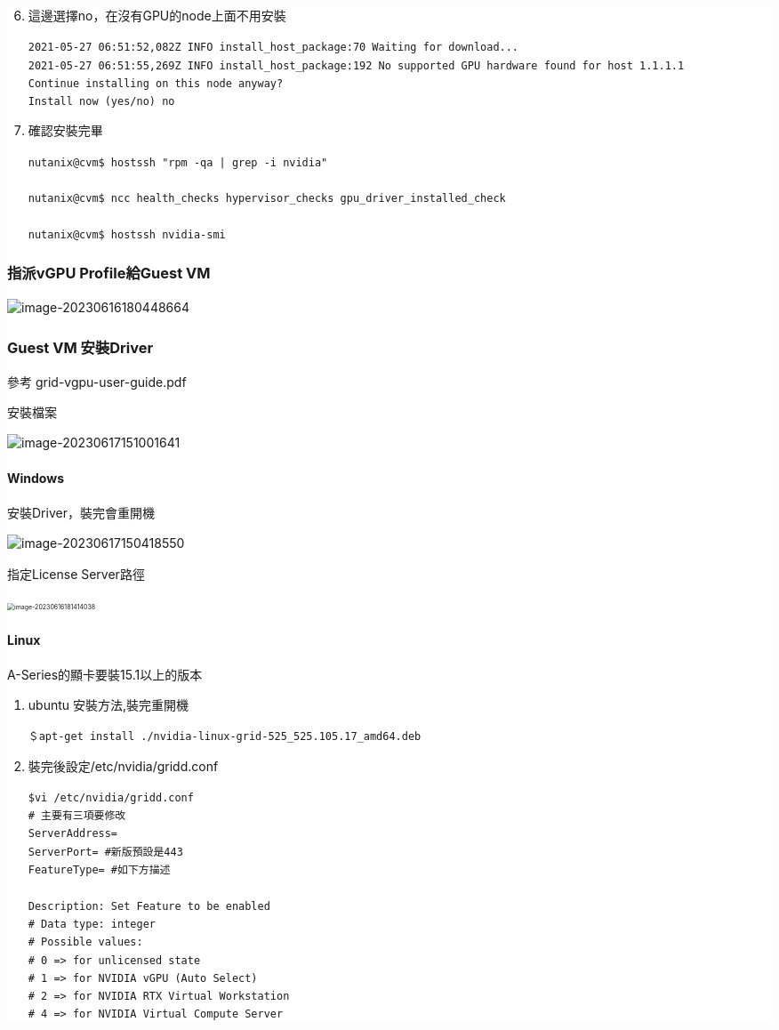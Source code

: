6. 這邊選擇no，在沒有GPU的node上面不用安裝

   ```
   2021-05-27 06:51:52,082Z INFO install_host_package:70 Waiting for download...
   2021-05-27 06:51:55,269Z INFO install_host_package:192 No supported GPU hardware found for host 1.1.1.1
   Continue installing on this node anyway?
   Install now (yes/no) no
   ```

7. 確認安裝完畢

   ```
   nutanix@cvm$ hostssh "rpm -qa | grep -i nvidia"
                       
   nutanix@cvm$ ncc health_checks hypervisor_checks gpu_driver_installed_check
                           
   nutanix@cvm$ hostssh nvidia-smi
   ```

   

### 指派vGPU Profile給Guest VM

![image-20230616180448664](https://kenkenny.synology.me:5543/images/2023/09/image-20230616180448664.png)

### Guest VM 安裝Driver 

參考 grid-vgpu-user-guide.pdf

安裝檔案

![image-20230617151001641](https://kenkenny.synology.me:5543/images/2023/09/image-20230617151001641.png)

#### Windows

安裝Driver，裝完會重開機

![image-20230617150418550](https://kenkenny.synology.me:5543/images/2023/09/image-20230617150418550.png)

指定License Server路徑

<img src="https://kenkenny.synology.me:5543/images/2023/09/image-20230616181414038.png" alt="image-20230616181414038" style="zoom:50%;" />

#### Linux

A-Series的顯卡要裝15.1以上的版本

1. ubuntu 安裝方法,裝完重開機

   ```
   ＄apt-get install ./nvidia-linux-grid-525_525.105.17_amd64.deb
   ```

2. 裝完後設定/etc/nvidia/gridd.conf

   ```
   $vi /etc/nvidia/gridd.conf
   # 主要有三項要修改
   ServerAddress=
   ServerPort= #新版預設是443
   FeatureType= #如下方描述
   
   Description: Set Feature to be enabled
   # Data type: integer
   # Possible values:
   # 0 => for unlicensed state
   # 1 => for NVIDIA vGPU (Auto Select)
   # 2 => for NVIDIA RTX Virtual Workstation
   # 4 => for NVIDIA Virtual Compute Server
   ```